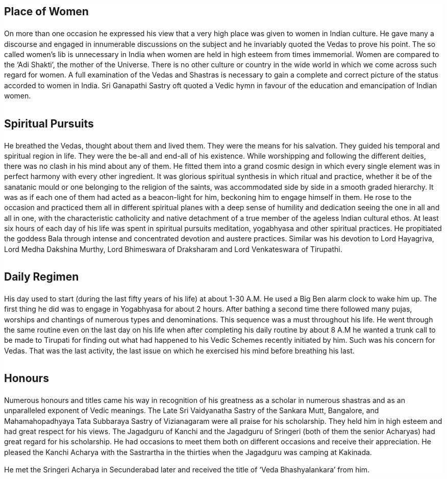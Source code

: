 ## Place of Women
On more than one occasion he expressed his view that a very high place was given to women in Indian culture.  He gave many a discourse and engaged in innumerable discussions on the subject and he invariably quoted the Vedas to prove his point.  The so called women’s lib is unnecessary in India when women are held in high esteem from times immemorial.  Women are compared  to the ‘Adi Shakti’, the mother of the Universe.  There is no other culture or country  in the wide world in which we come across such regard for women.  A full examination of the Vedas and Shastras is necessary to gain a complete and correct picture of the status accorded to women in India.  Sri Ganapathi Sastry oft quoted a Vedic hymn in favour of the education and emancipation of Indian women.

## Spiritual Pursuits
He breathed the Vedas, thought about them and lived them.  They were the means for his salvation. They guided his temporal and spiritual region in life.  They were the be-all and end-all of his existence.  While worshipping and following the different deities, there was  no clash in his mind about any of them.  He fitted them into a grand cosmic design  in which every single element was in perfect harmony with every other ingredient.  It was glorious spiritual synthesis in which ritual and practice, whether it be of the sanatanic mould or one belonging to the religion of the saints, was accommodated side by side in a smooth graded hierarchy.  It was as if each one of them had acted as a beacon-light for him, beckoning him to engage himself in them.  He rose to the occasion and practiced them all in different spiritual planes with a deep sense of humility and dedication seeing the one in all and all in one, with the characteristic catholicity and native detachment of a true member of the ageless Indian cultural ethos. At least six hours of each day of his life was spent in spiritual pursuits meditation, yogabhyasa and other spiritual practices. He propitiated the goddess Bala through intense and concentrated devotion and austere practices.  Similar was his devotion to Lord Hayagriva, Lord Medha Dakshina Murthy, Lord Bhimeswara of Draksharam and Lord Venkateswara of Tirupathi.

## Daily Regimen
His day used to start (during the last fifty years of his life) at about 1-30 A.M. He used a Big Ben alarm clock to wake him up.  The first thing he did was to engage in Yogabhyasa for about 2 hours.  After bathing a second time there followed many pujas, worships and chantings of numerous types and denominations.  This sequence was a must throughout his life.  He went  through the same routine even on the last day on his life when after completing his daily routine by about 8 A.M he wanted a trunk call to be made to Tirupati for finding out what had happened to his Vedic Schemes recently initiated by him.  Such was his concern for Vedas.  That was the last activity, the last issue on which he exercised his mind before breathing his last.

## Honours
Numerous honours and titles came his way in recognition of his greatness as a scholar in numerous shastras and as an unparalleled exponent of Vedic meanings.  The Late Sri Vaidyanatha Sastry of the Sankara Mutt, Bangalore, and Mahamahopadhyaya Tata  Subbaraya Sastry of Vizianagaram were all praise for his scholarship.  They held him in high esteem and had great respect  for his views.  The Jagadguru of Kanchi and the Jagadguru of Sringeri (both of  them the senior Acharyas) had great regard for his scholarship.  He had occasions to meet them both on different occasions and receive their appreciation.  He pleased the Kanchi Acharya with the Sastrartha in the thirties when the Jagadguru was camping at Kakinada.

He met the Sringeri Acharya in Secunderabad later and received the title of ‘Veda Bhashyalankara’ from him. 
 